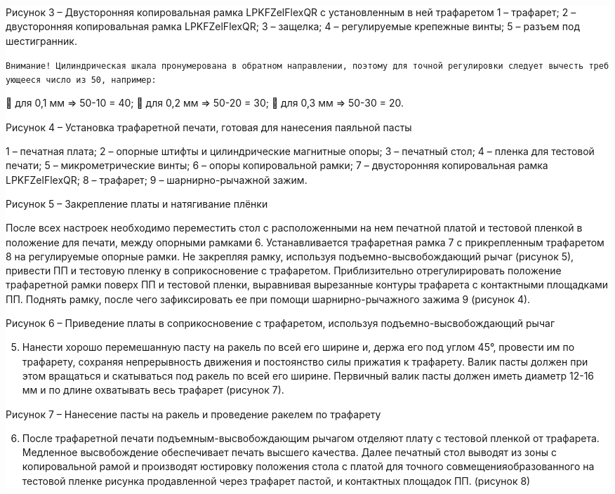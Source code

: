 Рисунок 3 – Двусторонняя копировальная рамка LPKFZelFlexQR с установленным в ней трафаретом
1    – трафарет;
2    – двусторонняя копировальная рамка LPKFZelFlexQR;
3    – защелка;
4    – регулируемые крепежные винты;
5    – разъем под шестигранник.

	Внимание! Цилиндрическая шкала пронумерована в обратном направлении, поэтому для точной регулировки следует вычесть требующееся число из 50, например:
	для 0,1 мм => 50-10 = 40;
	для 0,2 мм => 50-20 = 30;
	для 0,3 мм => 50-30 = 20. 

 
Рисунок 4 – Установка трафаретной печати, готовая для нанесения паяльной пасты

1    – печатная плата;
2    – опорные штифты и цилиндрические магнитные опоры;
3    – печатный стол;
4    – пленка для тестовой печати;
5    – микрометрические винты; 
6    – опоры копировальной рамки;
7    – двусторонняя копировальная рамка LPKFZelFlexQR;
8    – трафарет;
9    – шарнирно-рычажной зажим.

 

Рисунок 5 – Закрепление платы и натягивание плёнки

После всех настроек необходимо переместить стол с расположенными на нем печатной платой и тестовой пленкой в положение для печати, между опорными рамками 6. Устанавливается трафаретная рамка 7 с прикрепленным трафаретом 8 на регулируемые опорные рамки. Не закрепляя рамку, используя подъемно-высвобождающий рычаг  (рисунок 5), привести ПП и тестовую пленку в соприкосновение с трафаретом. Приблизительно отрегулирировать положение трафаретной рамки поверх ПП и тестовой пленки, выравнивая вырезанные контуры трафарета с контактными площадками ПП. Поднять рамку, после чего зафиксировать ее при помощи шарнирно-рычажного зажима 9 (рисунок 4).

 

Рисунок 6 – Приведение платы в соприкосновение с трафаретом, используя подъемно-высвобождающий рычаг


5. Нанести хорошо перемешанную пасту на ракель по всей его ширине и, держа его под углом 45°, провести им по трафарету, сохраняя непрерывность движения и постоянство силы прижатия к трафарету. Валик пасты должен при этом вращаться и скатываться под ракель по всей его ширине. Первичный валик пасты должен иметь диаметр 12-16 мм и по длине охватывать весь трафарет (рисунок 7). 

 

Рисунок 7 – Нанесение пасты на ракель и проведение ракелем по трафарету

6. После трафаретной печати подъемным-высвобождающим рычагом отделяют плату с тестовой пленкой от трафарета. Медленное высвобождение обеспечивает печать высшего качества. Далее печатный стол выводят из зоны с копировальной рамой и производят юстировку положения стола с платой для точного совмещенияобразованного на тестовой пленке рисунка продавленной через трафарет пастой, и контактных площадок ПП. (рисунок 8)
